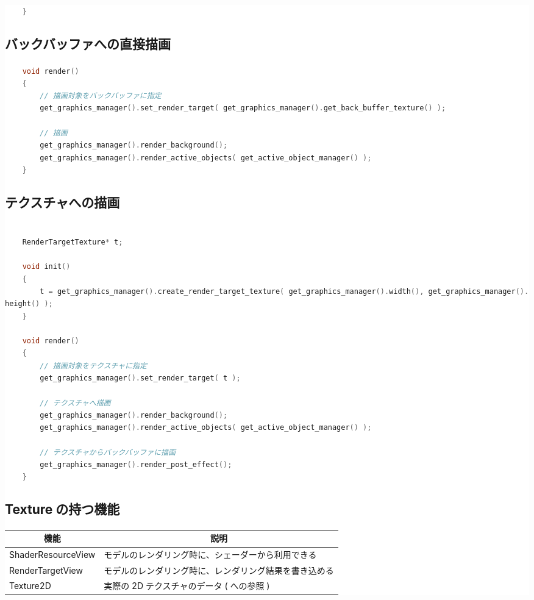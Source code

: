 ```c++
    }
```

## バックバッファへの直接描画

```c++
    void render()
    {
        // 描画対象をバックバッファに指定
        get_graphics_manager().set_render_target( get_graphics_manager().get_back_buffer_texture() ); 

        // 描画
        get_graphics_manager().render_background();
        get_graphics_manager().render_active_objects( get_active_object_manager() );
    }
```

## テクスチャへの描画

```c++

    RenderTargetTexture* t;

    void init()
    {
        t = get_graphics_manager().create_render_target_texture( get_graphics_manager().width(), get_graphics_manager().height() );
    }

    void render()
    {
        // 描画対象をテクスチャに指定
        get_graphics_manager().set_render_target( t ); 

        // テクスチャへ描画
        get_graphics_manager().render_background();
        get_graphics_manager().render_active_objects( get_active_object_manager() );

        // テクスチャからバックバッファに描画
        get_graphics_manager().render_post_effect();
    }
```


## Texture の持つ機能

| 機能               | 説明                                                         |
|--------------------|--------------------------------------------------------------|
| ShaderResourceView | モデルのレンダリング時に、シェーダーから利用できる           |
| RenderTargetView   | モデルのレンダリング時に、レンダリング結果を書き込める       |
| Texture2D          | 実際の 2D テクスチャのデータ ( への参照 )                    |
